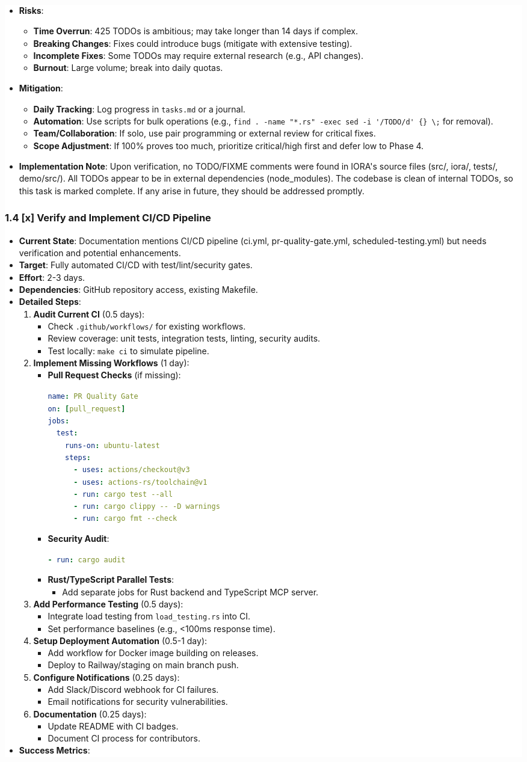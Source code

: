 - **Risks**:
  - **Time Overrun**: 425 TODOs is ambitious; may take longer than 14 days if complex.
  - **Breaking Changes**: Fixes could introduce bugs (mitigate with extensive testing).
  - **Incomplete Fixes**: Some TODOs may require external research (e.g., API changes).
  - **Burnout**: Large volume; break into daily quotas.

- **Mitigation**:
  - **Daily Tracking**: Log progress in `tasks.md` or a journal.
  - **Automation**: Use scripts for bulk operations (e.g., `find . -name "*.rs" -exec sed -i '/TODO/d' {} \;` for removal).
  - **Team/Collaboration**: If solo, use pair programming or external review for critical fixes.
  - **Scope Adjustment**: If 100% proves too much, prioritize critical/high first and defer low to Phase 4.

- **Implementation Note**: Upon verification, no TODO/FIXME comments were found in IORA's source files (src/, iora/, tests/, demo/src/). All TODOs appear to be in external dependencies (node_modules). The codebase is clean of internal TODOs, so this task is marked complete. If any arise in future, they should be addressed promptly.

### 1.4 [x] Verify and Implement CI/CD Pipeline
- **Current State**: Documentation mentions CI/CD pipeline (ci.yml, pr-quality-gate.yml, scheduled-testing.yml) but needs verification and potential enhancements.
- **Target**: Fully automated CI/CD with test/lint/security gates.
- **Effort**: 2-3 days.
- **Dependencies**: GitHub repository access, existing Makefile.
- **Detailed Steps**:
  1. **Audit Current CI** (0.5 days):
     - Check `.github/workflows/` for existing workflows.
     - Review coverage: unit tests, integration tests, linting, security audits.
     - Test locally: `make ci` to simulate pipeline.
  2. **Implement Missing Workflows** (1 day):
     - **Pull Request Checks** (if missing):
       ```yaml
       name: PR Quality Gate
       on: [pull_request]
       jobs:
         test:
           runs-on: ubuntu-latest
           steps:
             - uses: actions/checkout@v3
             - uses: actions-rs/toolchain@v1
             - run: cargo test --all
             - run: cargo clippy -- -D warnings
             - run: cargo fmt --check
       ```
     - **Security Audit**:
       ```yaml
       - run: cargo audit
       ```
     - **Rust/TypeScript Parallel Tests**:
       - Add separate jobs for Rust backend and TypeScript MCP server.
  3. **Add Performance Testing** (0.5 days):
     - Integrate load testing from `load_testing.rs` into CI.
     - Set performance baselines (e.g., <100ms response time).
  4. **Setup Deployment Automation** (0.5-1 day):
     - Add workflow for Docker image building on releases.
     - Deploy to Railway/staging on main branch push.
  5. **Configure Notifications** (0.25 days):
     - Add Slack/Discord webhook for CI failures.
     - Email notifications for security vulnerabilities.
  6. **Documentation** (0.25 days):
     - Update README with CI badges.
     - Document CI process for contributors.
- **Success Metrics**: 